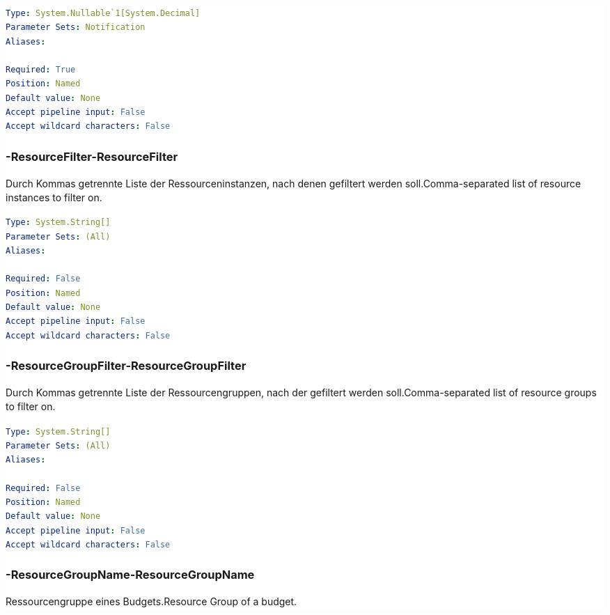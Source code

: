 ```yaml
Type: System.Nullable`1[System.Decimal]
Parameter Sets: Notification
Aliases:

Required: True
Position: Named
Default value: None
Accept pipeline input: False
Accept wildcard characters: False
```

### <span data-ttu-id="9afa8-140">-ResourceFilter</span><span class="sxs-lookup"><span data-stu-id="9afa8-140">-ResourceFilter</span></span>
<span data-ttu-id="9afa8-141">Durch Kommas getrennte Liste der Ressourceninstanzen, nach denen gefiltert werden soll.</span><span class="sxs-lookup"><span data-stu-id="9afa8-141">Comma-separated list of resource instances to filter on.</span></span>

```yaml
Type: System.String[]
Parameter Sets: (All)
Aliases:

Required: False
Position: Named
Default value: None
Accept pipeline input: False
Accept wildcard characters: False
```

### <span data-ttu-id="9afa8-142">-ResourceGroupFilter</span><span class="sxs-lookup"><span data-stu-id="9afa8-142">-ResourceGroupFilter</span></span>
<span data-ttu-id="9afa8-143">Durch Kommas getrennte Liste der Ressourcengruppen, nach der gefiltert werden soll.</span><span class="sxs-lookup"><span data-stu-id="9afa8-143">Comma-separated list of resource groups to filter on.</span></span>

```yaml
Type: System.String[]
Parameter Sets: (All)
Aliases:

Required: False
Position: Named
Default value: None
Accept pipeline input: False
Accept wildcard characters: False
```

### <span data-ttu-id="9afa8-144">-ResourceGroupName</span><span class="sxs-lookup"><span data-stu-id="9afa8-144">-ResourceGroupName</span></span>
<span data-ttu-id="9afa8-145">Ressourcengruppe eines Budgets.</span><span class="sxs-lookup"><span data-stu-id="9afa8-145">Resource Group of a budget.</span></span>
